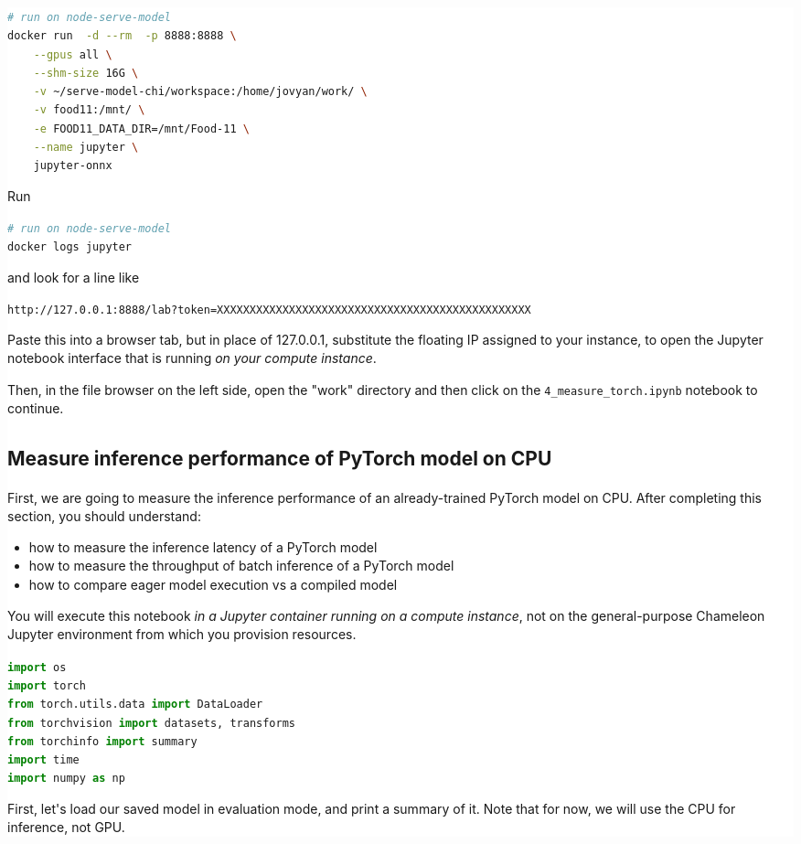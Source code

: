 ```bash
# run on node-serve-model 
docker run  -d --rm  -p 8888:8888 \
    --gpus all \
    --shm-size 16G \
    -v ~/serve-model-chi/workspace:/home/jovyan/work/ \
    -v food11:/mnt/ \
    -e FOOD11_DATA_DIR=/mnt/Food-11 \
    --name jupyter \
    jupyter-onnx
```

Run

```bash
# run on node-serve-model 
docker logs jupyter
```

and look for a line like

```
http://127.0.0.1:8888/lab?token=XXXXXXXXXXXXXXXXXXXXXXXXXXXXXXXXXXXXXXXXXXXXXXXX
```

Paste this into a browser tab, but in place of 127.0.0.1, substitute the floating IP assigned to your instance, to open the Jupyter notebook interface that is running *on your compute instance*.

Then, in the file browser on the left side, open the "work" directory and then click on the `4_measure_torch.ipynb` notebook to continue.




## Measure inference performance of PyTorch model on CPU 

First, we are going to measure the inference performance of an already-trained PyTorch model on CPU. After completing this section, you should understand:

* how to measure the inference latency of a PyTorch model
* how to measure the throughput of batch inference of a PyTorch model
* how to compare eager model execution vs a compiled model

You will execute this notebook *in a Jupyter container running on a compute instance*, not on the general-purpose Chameleon Jupyter environment from which you provision resources.


```python
import os
import torch
from torch.utils.data import DataLoader
from torchvision import datasets, transforms
from torchinfo import summary
import time
import numpy as np
```



First, let's load our saved model in evaluation mode, and print a summary of it. Note that for now, we will use the CPU for inference, not GPU.
